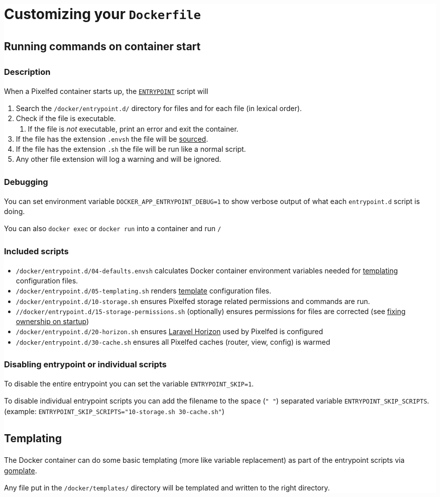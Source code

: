 # Customizing your `Dockerfile`

## Running commands on container start

### Description

When a Pixelfed container starts up, the [`ENTRYPOINT`](https://docs.docker.com/engine/reference/builder/#entrypoint) script will

1. Search the `/docker/entrypoint.d/` directory for files and for each file (in lexical order).
1. Check if the file is executable.
    1. If the file is *not* executable, print an error and exit the container.
1. If the file has the extension `.envsh` the file will be [sourced](https://superuser.com/a/46146).
1. If the file has the extension `.sh` the file will be run like a normal script.
1. Any other file extension will log a warning and will be ignored.

### Debugging

You can set environment variable `DOCKER_APP_ENTRYPOINT_DEBUG=1` to show verbose output of what each `entrypoint.d` script is doing.

You can also `docker exec` or `docker run` into a container and run `/`

### Included scripts

* `/docker/entrypoint.d/04-defaults.envsh` calculates Docker container environment variables needed for [templating](#templating) configuration files.
* `/docker/entrypoint.d/05-templating.sh` renders [template](#templating) configuration files.
* `/docker/entrypoint.d/10-storage.sh` ensures Pixelfed storage related permissions and commands are run.
* `//docker/entrypoint.d/15-storage-permissions.sh` (optionally) ensures permissions for files are corrected (see [fixing ownership on startup](#fixing-ownership-on-startup))
* `/docker/entrypoint.d/20-horizon.sh` ensures [Laravel Horizon](https://laravel.com/docs/master/horizon) used by Pixelfed is configured
* `/docker/entrypoint.d/30-cache.sh` ensures all Pixelfed caches (router, view, config) is warmed

### Disabling entrypoint or individual scripts

To disable the entire entrypoint you can set the variable `ENTRYPOINT_SKIP=1`.

To disable individual entrypoint scripts you can add the filename to the space (`" "`) separated variable `ENTRYPOINT_SKIP_SCRIPTS`. (example: `ENTRYPOINT_SKIP_SCRIPTS="10-storage.sh 30-cache.sh"`)

## Templating

The Docker container can do some basic templating (more like variable replacement) as part of the entrypoint scripts via [gomplate](https://docs.gomplate.ca/).

Any file put in the `/docker/templates/` directory will be templated and written to the right directory.
